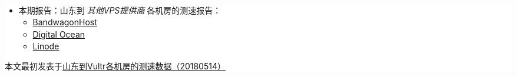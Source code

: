   * 本期报告：山东到 _其他VPS提供商_ 各机房的测速报告： 
    * [BandwagonHost](/bandwagon/isp/shandong/20180514-bandwagon-isp-shandong.md "山东到BandwagonHost各机房的Ping测试 20180514")
    * [Digital Ocean](/digitalocean/isp/shandong/20180514-digitalocean-isp-shandong.md "山东到Digital Ocean各机房的Ping测试 20180514")
    * [Linode](/linode/isp/shandong/20180514-linode-isp-shandong.md "山东到Linode各机房的Ping测试 20180514")



本文最初发表于[山东到Vultr各机房的测速数据（20180514）](https://vps123.top/pingtest/20180514-vultr-isp-shandong.html)
